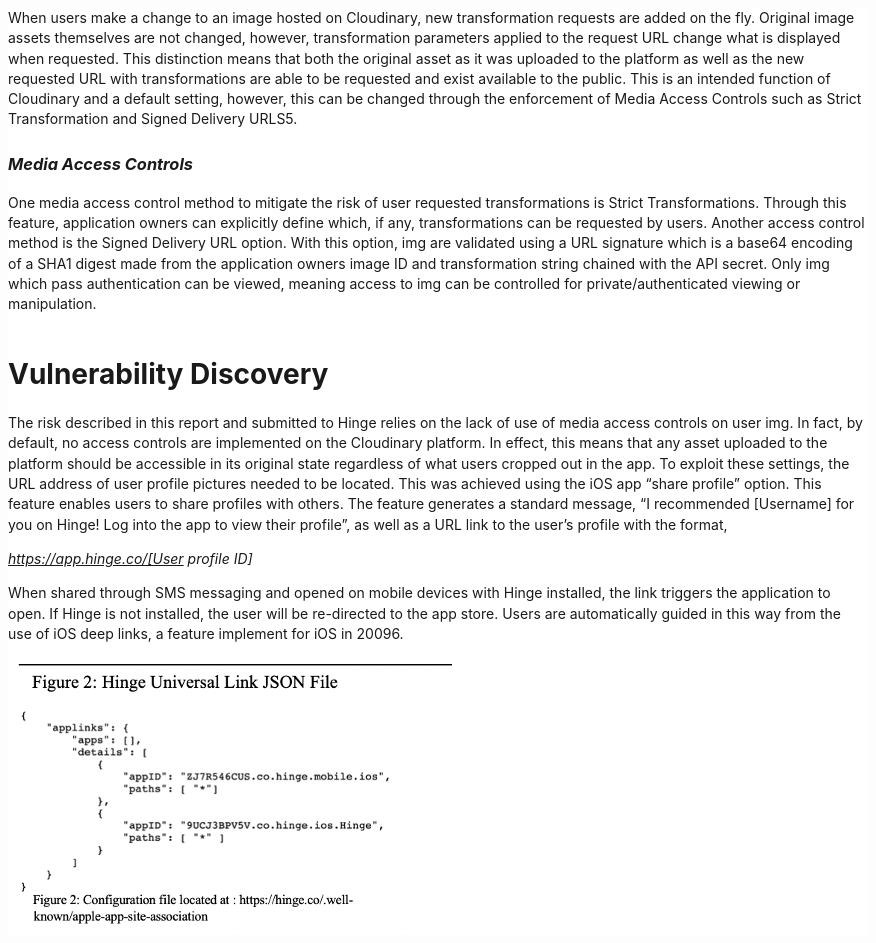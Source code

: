 When users make a change to an image hosted on Cloudinary, new transformation requests are added on the fly. Original image assets themselves are not changed, however, transformation parameters applied to the request URL change what is displayed when requested. This distinction means that both the original asset as it was uploaded to the platform as well as the new requested URL with transformations are able to be requested and exist available to the public. This is an intended function of Cloudinary and a default setting, however, this can be changed through the enforcement of Media Access Controls such as Strict Transformation and Signed Delivery URLS5.  

### *Media Access Controls*  

One media access control method to mitigate the risk of user requested transformations is Strict Transformations. Through this feature, application owners can explicitly define which, if any, transformations can be requested by users. Another access control method is the Signed Delivery URL option. With this option, img are validated using a URL signature which is a base64 encoding of a SHA1 digest made from the application owners image ID and transformation string chained with the API secret. Only img which pass authentication can be viewed, meaning access to img can be controlled for private/authenticated viewing or manipulation. 

# Vulnerability Discovery  

The risk described in this report and submitted to Hinge relies on the lack of use of media access controls on user img. In fact, by default, no access controls are implemented on the Cloudinary platform. In effect, this means that any asset uploaded to the platform should be accessible in its original state regardless of what users cropped out in the app. To exploit these settings, the URL address of user profile pictures needed to be located. This was achieved using the iOS app “share profile” option. This feature enables users to share profiles with others. The feature generates a standard message, “I recommended [Username] for you on Hinge! Log into the app to view their profile”, as well as a URL link to the user’s profile with the format,    

*https://app.hinge.co/[User profile ID]*


When shared through SMS messaging and opened on mobile devices with Hinge installed, the link triggers the application to open. If Hinge is not installed, the user will be re-directed to the app store. Users are automatically guided in this way from the use of iOS deep links, a feature implement for iOS in 20096.   

<div class="row">
    <div class="center">
        <img class="img-fluid rounded z-depth-1" src="/assets/img/posts/2020-07-05-hackerone-hinge/figure2.png" alt="" title="example image"/>
    </div>
</div>
